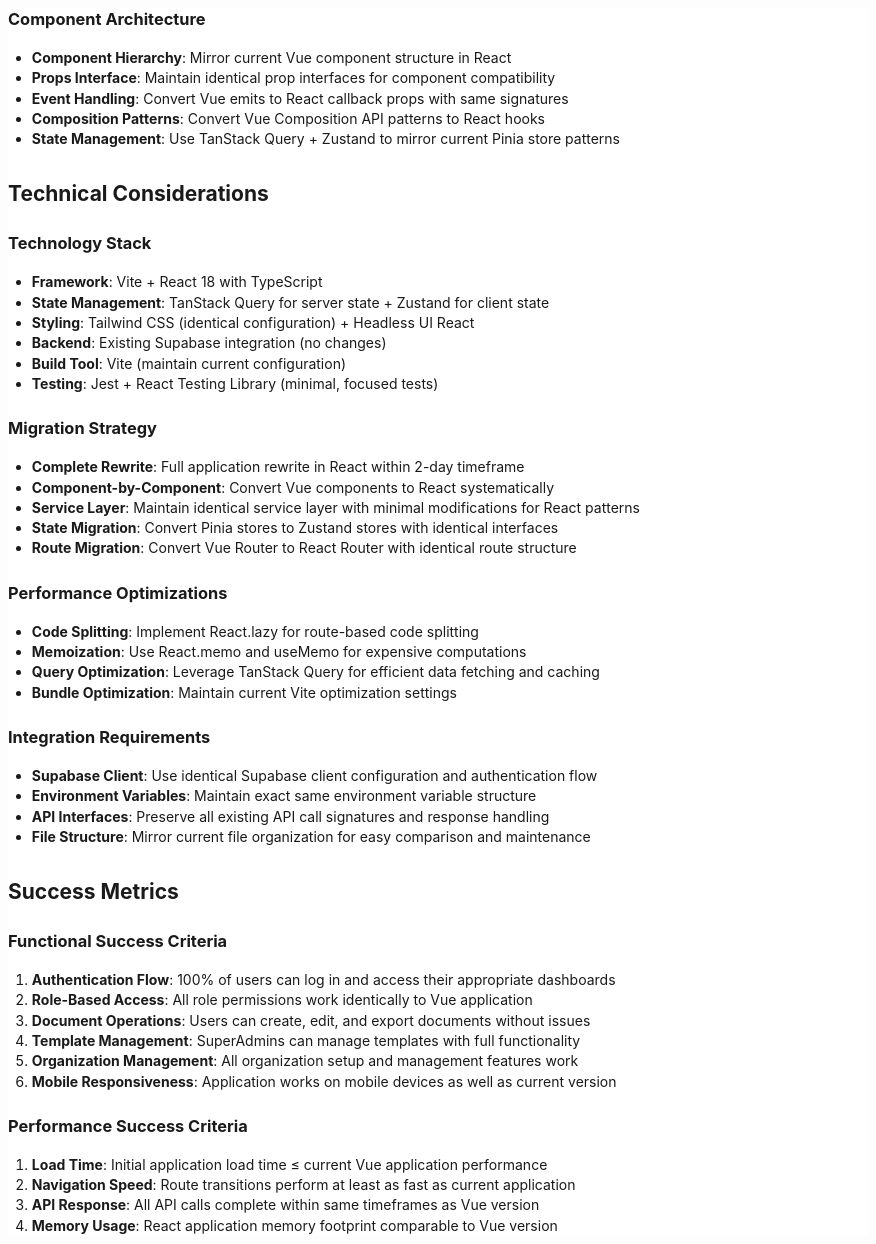 ### Component Architecture
- **Component Hierarchy**: Mirror current Vue component structure in React
- **Props Interface**: Maintain identical prop interfaces for component compatibility
- **Event Handling**: Convert Vue emits to React callback props with same signatures
- **Composition Patterns**: Convert Vue Composition API patterns to React hooks
- **State Management**: Use TanStack Query + Zustand to mirror current Pinia store patterns

## Technical Considerations

### Technology Stack
- **Framework**: Vite + React 18 with TypeScript
- **State Management**: TanStack Query for server state + Zustand for client state
- **Styling**: Tailwind CSS (identical configuration) + Headless UI React
- **Backend**: Existing Supabase integration (no changes)
- **Build Tool**: Vite (maintain current configuration)
- **Testing**: Jest + React Testing Library (minimal, focused tests)

### Migration Strategy
- **Complete Rewrite**: Full application rewrite in React within 2-day timeframe
- **Component-by-Component**: Convert Vue components to React systematically
- **Service Layer**: Maintain identical service layer with minimal modifications for React patterns
- **State Migration**: Convert Pinia stores to Zustand stores with identical interfaces
- **Route Migration**: Convert Vue Router to React Router with identical route structure

### Performance Optimizations
- **Code Splitting**: Implement React.lazy for route-based code splitting
- **Memoization**: Use React.memo and useMemo for expensive computations
- **Query Optimization**: Leverage TanStack Query for efficient data fetching and caching
- **Bundle Optimization**: Maintain current Vite optimization settings

### Integration Requirements
- **Supabase Client**: Use identical Supabase client configuration and authentication flow
- **Environment Variables**: Maintain exact same environment variable structure
- **API Interfaces**: Preserve all existing API call signatures and response handling
- **File Structure**: Mirror current file organization for easy comparison and maintenance

## Success Metrics

### Functional Success Criteria
1. **Authentication Flow**: 100% of users can log in and access their appropriate dashboards
2. **Role-Based Access**: All role permissions work identically to Vue application
3. **Document Operations**: Users can create, edit, and export documents without issues
4. **Template Management**: SuperAdmins can manage templates with full functionality
5. **Organization Management**: All organization setup and management features work
6. **Mobile Responsiveness**: Application works on mobile devices as well as current version

### Performance Success Criteria
1. **Load Time**: Initial application load time ≤ current Vue application performance
2. **Navigation Speed**: Route transitions perform at least as fast as current application
3. **API Response**: All API calls complete within same timeframes as Vue version
4. **Memory Usage**: React application memory footprint comparable to Vue version
